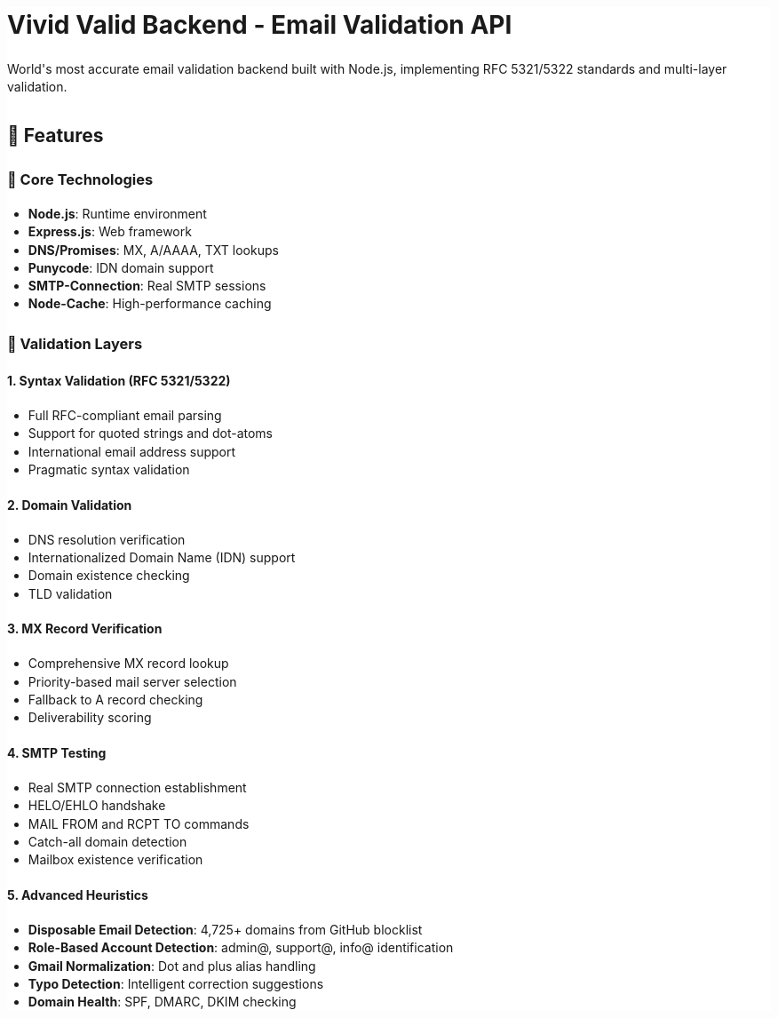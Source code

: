 # Vivid Valid Backend - Email Validation API

World's most accurate email validation backend built with Node.js, implementing RFC 5321/5322 standards and multi-layer validation.

## 🌟 Features

### 🔧 Core Technologies

- **Node.js**: Runtime environment
- **Express.js**: Web framework
- **DNS/Promises**: MX, A/AAAA, TXT lookups
- **Punycode**: IDN domain support
- **SMTP-Connection**: Real SMTP sessions
- **Node-Cache**: High-performance caching

### 🎯 Validation Layers

#### 1. Syntax Validation (RFC 5321/5322)

- Full RFC-compliant email parsing
- Support for quoted strings and dot-atoms
- International email address support
- Pragmatic syntax validation

#### 2. Domain Validation

- DNS resolution verification
- Internationalized Domain Name (IDN) support
- Domain existence checking
- TLD validation

#### 3. MX Record Verification

- Comprehensive MX record lookup
- Priority-based mail server selection
- Fallback to A record checking
- Deliverability scoring

#### 4. SMTP Testing

- Real SMTP connection establishment
- HELO/EHLO handshake
- MAIL FROM and RCPT TO commands
- Catch-all domain detection
- Mailbox existence verification

#### 5. Advanced Heuristics

- **Disposable Email Detection**: 4,725+ domains from GitHub blocklist
- **Role-Based Account Detection**: admin@, support@, info@ identification
- **Gmail Normalization**: Dot and plus alias handling
- **Typo Detection**: Intelligent correction suggestions
- **Domain Health**: SPF, DMARC, DKIM checking
